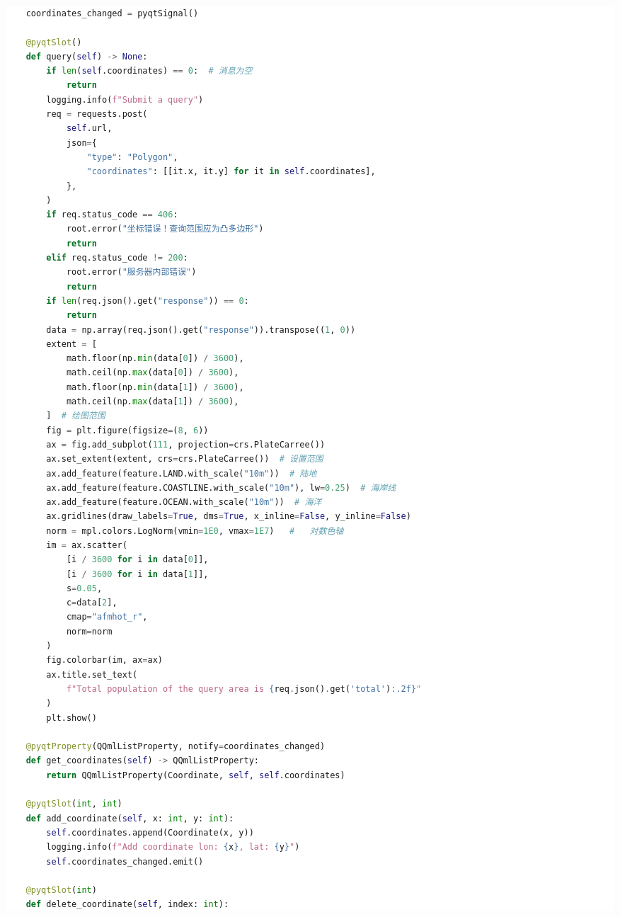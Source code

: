 ```python
    coordinates_changed = pyqtSignal()

    @pyqtSlot()
    def query(self) -> None:
        if len(self.coordinates) == 0:  # 消息为空
            return
        logging.info(f"Submit a query")
        req = requests.post(
            self.url,
            json={
                "type": "Polygon",
                "coordinates": [[it.x, it.y] for it in self.coordinates],
            },
        )
        if req.status_code == 406:
            root.error("坐标错误！查询范围应为凸多边形")
            return
        elif req.status_code != 200:
            root.error("服务器内部错误")
            return
        if len(req.json().get("response")) == 0:
            return
        data = np.array(req.json().get("response")).transpose((1, 0))
        extent = [
            math.floor(np.min(data[0]) / 3600),
            math.ceil(np.max(data[0]) / 3600),
            math.floor(np.min(data[1]) / 3600),
            math.ceil(np.max(data[1]) / 3600),
        ]  # 绘图范围
        fig = plt.figure(figsize=(8, 6))
        ax = fig.add_subplot(111, projection=crs.PlateCarree())
        ax.set_extent(extent, crs=crs.PlateCarree())  # 设置范围
        ax.add_feature(feature.LAND.with_scale("10m"))  # 陆地
        ax.add_feature(feature.COASTLINE.with_scale("10m"), lw=0.25)  # 海岸线
        ax.add_feature(feature.OCEAN.with_scale("10m"))  # 海洋
        ax.gridlines(draw_labels=True, dms=True, x_inline=False, y_inline=False)
        norm = mpl.colors.LogNorm(vmin=1E0, vmax=1E7)   #   对数色轴
        im = ax.scatter(
            [i / 3600 for i in data[0]],
            [i / 3600 for i in data[1]],
            s=0.05,
            c=data[2],
            cmap="afmhot_r",
            norm=norm
        )
        fig.colorbar(im, ax=ax)
        ax.title.set_text(
            f"Total population of the query area is {req.json().get('total'):.2f}"
        )
        plt.show()

    @pyqtProperty(QQmlListProperty, notify=coordinates_changed)
    def get_coordinates(self) -> QQmlListProperty:
        return QQmlListProperty(Coordinate, self, self.coordinates)

    @pyqtSlot(int, int)
    def add_coordinate(self, x: int, y: int):
        self.coordinates.append(Coordinate(x, y))
        logging.info(f"Add coordinate lon: {x}, lat: {y}")
        self.coordinates_changed.emit()

    @pyqtSlot(int)
    def delete_coordinate(self, index: int):
```